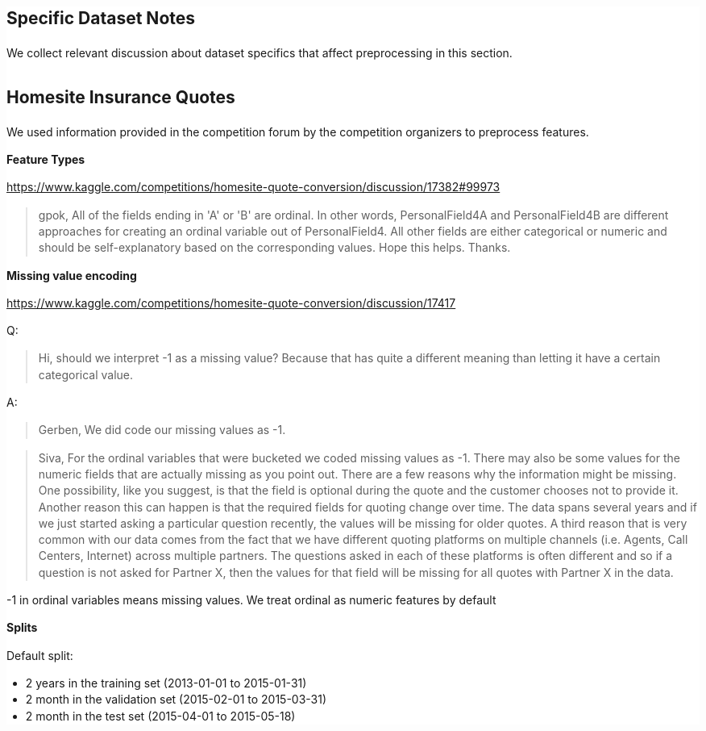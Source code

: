 
Specific Dataset Notes
---------------------

We collect relevant discussion about dataset specifics that affect preprocessing in this section.

## Homesite Insurance Quotes

We used information provided in the competition forum by the competition organizers to preprocess features.

**Feature Types**

https://www.kaggle.com/competitions/homesite-quote-conversion/discussion/17382#99973

> gpok, All of the fields ending in 'A' or 'B' are ordinal. In other words, PersonalField4A and
> PersonalField4B are different approaches for creating an ordinal variable out of PersonalField4.
> All other fields are either categorical or numeric and should be self-explanatory based on the
> corresponding values. Hope this helps. Thanks.

**Missing value encoding** 

https://www.kaggle.com/competitions/homesite-quote-conversion/discussion/17417

Q:
> Hi, should we interpret -1 as a missing value? Because that has quite a different meaning than
> letting it have a certain categorical value.

A:

> Gerben, We did code our missing values as -1.

> Siva, For the ordinal variables that were bucketed we coded missing values as -1. There may also
> be some values for the numeric fields that are actually missing as you point out. There are a few
> reasons why the information might be missing. One possibility, like you suggest, is that the field
> is optional during the quote and the customer chooses not to provide it. Another reason this can
> happen is that the required fields for quoting change over time. The data spans several years and
> if we just started asking a particular question recently, the values will be missing for older
> quotes. A third reason that is very common with our data comes from the fact that we have
> different quoting platforms on multiple channels (i.e. Agents, Call Centers, Internet) across
> multiple partners. The questions asked in each of these platforms is often different and so if a
> question is not asked for Partner X, then the values for that field will be missing for all quotes
> with Partner X in the data.


-1 in ordinal variables means missing values.
We treat ordinal as numeric features by default


**Splits**

Default split:
- 2 years in the training set (2013-01-01 to 2015-01-31)
- 2 month in the validation set (2015-02-01 to 2015-03-31)
- 2 month in the test set (2015-04-01 to 2015-05-18)
